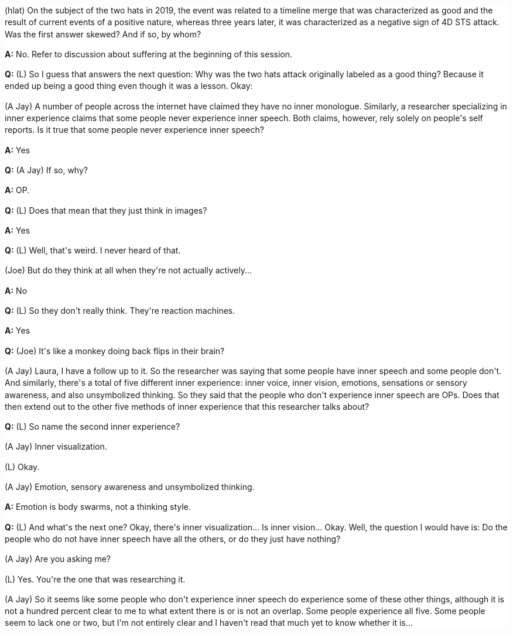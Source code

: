 (hlat) On the subject of the two hats in 2019, the event was related to a timeline merge that was characterized as good and the result of current events of a positive nature, whereas three years later, it was characterized as a negative sign of 4D STS attack. Was the first answer skewed? And if so, by whom?

**A:** No. Refer to discussion about suffering at the beginning of this session.

**Q:** (L) So I guess that answers the next question: Why was the two hats attack originally labeled as a good thing? Because it ended up being a good thing even though it was a lesson. Okay:

(A Jay) A number of people across the internet have claimed they have no inner monologue. Similarly, a researcher specializing in inner experience claims that some people never experience inner speech. Both claims, however, rely solely on people's self reports. Is it true that some people never experience inner speech?

**A:** Yes

**Q:** (A Jay) If so, why?

**A:** OP.

**Q:** (L) Does that mean that they just think in images?

**A:** Yes

**Q:** (L) Well, that's weird. I never heard of that.

(Joe) But do they think at all when they're not actually actively...

**A:** No

**Q:** (L) So they don't really think. They're reaction machines.

**A:** Yes

**Q:** (Joe) It's like a monkey doing back flips in their brain?

(A Jay) Laura, I have a follow up to it. So the researcher was saying that some people have inner speech and some people don't. And similarly, there's a total of five different inner experience: inner voice, inner vision, emotions, sensations or sensory awareness, and also unsymbolized thinking. So they said that the people who don't experience inner speech are OPs. Does that then extend out to the other five methods of inner experience that this researcher talks about?

**Q:** (L) So name the second inner experience?

(A Jay) Inner visualization.

(L) Okay.

(A Jay) Emotion, sensory awareness and unsymbolized thinking.

**A:** Emotion is body swarms, not a thinking style.

**Q:** (L) And what's the next one? Okay, there's inner visualization... Is inner vision... Okay. Well, the question I would have is: Do the people who do not have inner speech have all the others, or do they just have nothing?

(A Jay) Are you asking me?

(L) Yes. You're the one that was researching it.

(A Jay) So it seems like some people who don't experience inner speech do experience some of these other things, although it is not a hundred percent clear to me to what extent there is or is not an overlap. Some people experience all five. Some people seem to lack one or two, but I'm not entirely clear and I haven't read that much yet to know whether it is...
